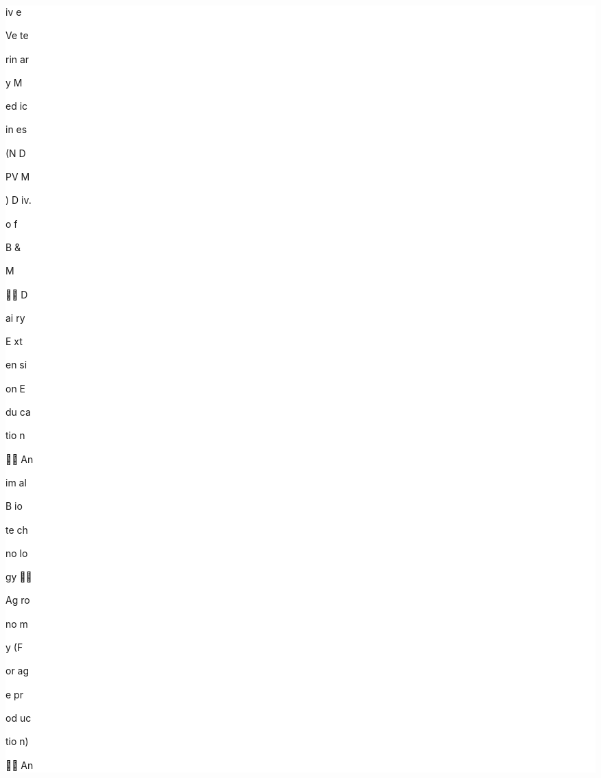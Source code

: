 iv e

Ve te

rin ar

y M

ed ic

in es

(N D

PV M

) D iv.

o f

B &

M

 D

ai ry

E xt

en si

on E

du ca

tio n

 An

im al

B io

te ch

no lo

gy 

Ag ro

no m

y (F

or ag

e pr

od uc

tio n)

 An
